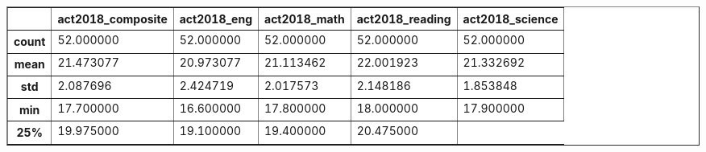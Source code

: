 <div>
<style scoped>
    .dataframe tbody tr th:only-of-type {
        vertical-align: middle;
    }

    .dataframe tbody tr th {
        vertical-align: top;
    }

    .dataframe thead th {
        text-align: right;
    }
</style>
<table border="1" class="dataframe">
  <thead>
    <tr style="text-align: right;">
      <th></th>
      <th>act2018_composite</th>
      <th>act2018_eng</th>
      <th>act2018_math</th>
      <th>act2018_reading</th>
      <th>act2018_science</th>
    </tr>
  </thead>
  <tbody>
    <tr>
      <th>count</th>
      <td>52.000000</td>
      <td>52.000000</td>
      <td>52.000000</td>
      <td>52.000000</td>
      <td>52.000000</td>
    </tr>
    <tr>
      <th>mean</th>
      <td>21.473077</td>
      <td>20.973077</td>
      <td>21.113462</td>
      <td>22.001923</td>
      <td>21.332692</td>
    </tr>
    <tr>
      <th>std</th>
      <td>2.087696</td>
      <td>2.424719</td>
      <td>2.017573</td>
      <td>2.148186</td>
      <td>1.853848</td>
    </tr>
    <tr>
      <th>min</th>
      <td>17.700000</td>
      <td>16.600000</td>
      <td>17.800000</td>
      <td>18.000000</td>
      <td>17.900000</td>
    </tr>
    <tr>
      <th>25%</th>
      <td>19.975000</td>
      <td>19.100000</td>
      <td>19.400000</td>
      <td>20.475000</td>